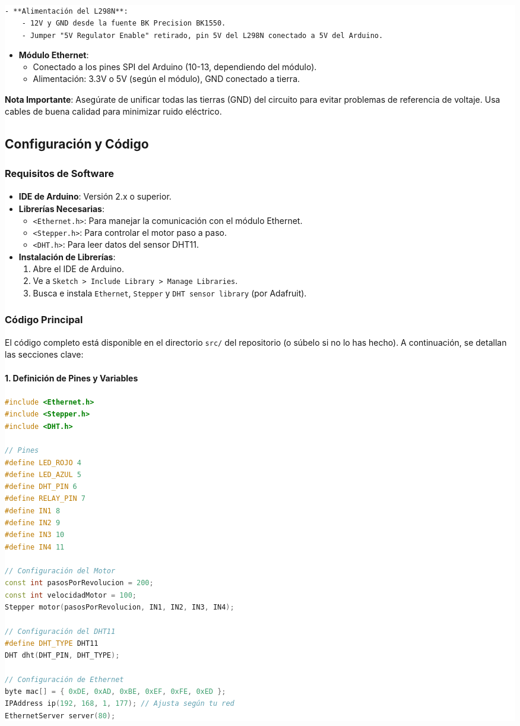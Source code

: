     - **Alimentación del L298N**:
        - 12V y GND desde la fuente BK Precision BK1550.
        - Jumper "5V Regulator Enable" retirado, pin 5V del L298N conectado a 5V del Arduino.
- **Módulo Ethernet**:
    - Conectado a los pines SPI del Arduino (10-13, dependiendo del módulo).
    - Alimentación: 3.3V o 5V (según el módulo), GND conectado a tierra.

**Nota Importante**: Asegúrate de unificar todas las tierras (GND) del circuito para evitar problemas de referencia de voltaje. Usa cables de buena calidad para minimizar ruido eléctrico.

## Configuración y Código

### Requisitos de Software
- **IDE de Arduino**: Versión 2.x o superior.
- **Librerías Necesarias**:
    - `<Ethernet.h>`: Para manejar la comunicación con el módulo Ethernet.
    - `<Stepper.h>`: Para controlar el motor paso a paso.
    - `<DHT.h>`: Para leer datos del sensor DHT11.
- **Instalación de Librerías**:
    1. Abre el IDE de Arduino.
    2. Ve a `Sketch > Include Library > Manage Libraries`.
    3. Busca e instala `Ethernet`, `Stepper` y `DHT sensor library` (por Adafruit).

### Código Principal
El código completo está disponible en el directorio `src/` del repositorio (o súbelo si no lo has hecho). A continuación, se detallan las secciones clave:

#### 1. Definición de Pines y Variables
```cpp
#include <Ethernet.h>
#include <Stepper.h>
#include <DHT.h>

// Pines
#define LED_ROJO 4
#define LED_AZUL 5
#define DHT_PIN 6
#define RELAY_PIN 7
#define IN1 8
#define IN2 9
#define IN3 10
#define IN4 11

// Configuración del Motor
const int pasosPorRevolucion = 200;
const int velocidadMotor = 100;
Stepper motor(pasosPorRevolucion, IN1, IN2, IN3, IN4);

// Configuración del DHT11
#define DHT_TYPE DHT11
DHT dht(DHT_PIN, DHT_TYPE);

// Configuración de Ethernet
byte mac[] = { 0xDE, 0xAD, 0xBE, 0xEF, 0xFE, 0xED };
IPAddress ip(192, 168, 1, 177); // Ajusta según tu red
EthernetServer server(80);
```
